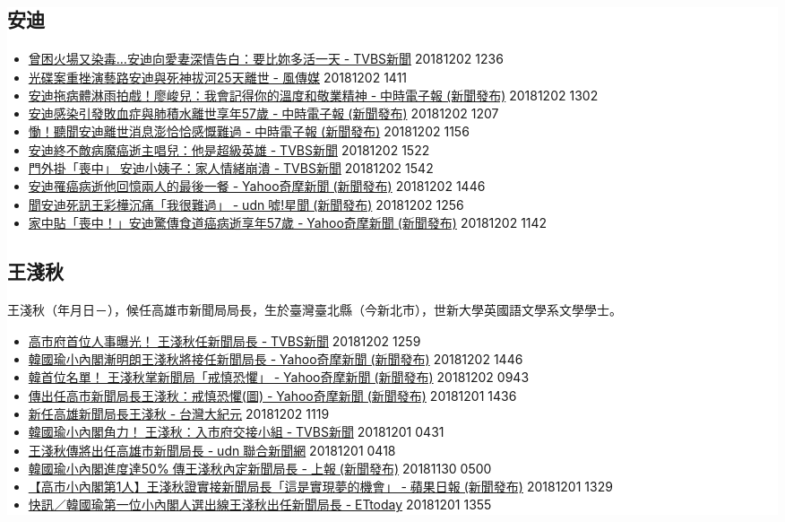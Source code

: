 ## 安迪


- [曾困火場又染毒…安迪向愛妻深情告白：要比妳多活一天 - TVBS新聞](https://news.tvbs.com.tw/entertainment/1040093 "曾困火場又染毒…安迪向愛妻深情告白：要比妳多活一天 - TVBS新聞") 20181202 1236
- [光碟案重挫演藝路安迪與死神拔河25天離世 - 風傳媒](https://www.storm.mg/article/672345 "光碟案重挫演藝路安迪與死神拔河25天離世 - 風傳媒") 20181202 1411
- [安迪拖病體淋雨拍戲！廖峻兒：我會記得你的溫度和敬業精神 - 中時電子報 (新聞發布)](https://www.chinatimes.com/realtimenews/20181202002425-260404 "安迪拖病體淋雨拍戲！廖峻兒：我會記得你的溫度和敬業精神 - 中時電子報 (新聞發布)") 20181202 1302
- [安迪感染引發敗血症與肺積水離世享年57歲 - 中時電子報 (新聞發布)](https://www.chinatimes.com/realtimenews/20181202002323-260404 "安迪感染引發敗血症與肺積水離世享年57歲 - 中時電子報 (新聞發布)") 20181202 1207
- [慟！聽聞安迪離世消息澎恰恰感慨難過 - 中時電子報 (新聞發布)](https://www.chinatimes.com/realtimenews/20181202002292-260404 "慟！聽聞安迪離世消息澎恰恰感慨難過 - 中時電子報 (新聞發布)") 20181202 1156
- [安迪終不敵病魔癌逝主唱兒：他是超級英雄 - TVBS新聞](https://news.tvbs.com.tw/entertainment/1040142 "安迪終不敵病魔癌逝主唱兒：他是超級英雄 - TVBS新聞") 20181202 1522
- [門外掛「喪中」 安迪小姨子：家人情緒崩潰 - TVBS新聞](https://news.tvbs.com.tw/entertainment/1040146 "門外掛「喪中」 安迪小姨子：家人情緒崩潰 - TVBS新聞") 20181202 1542
- [安迪罹癌病逝他回憶兩人的最後一餐 - Yahoo奇摩新聞 (新聞發布)](https://tw.news.yahoo.com/%E5%AE%89%E8%BF%AA%E7%BD%B9%E7%99%8C%E7%97%85%E9%80%9D-%E4%BB%96%E5%9B%9E%E6%86%B6%E5%85%A9%E4%BA%BA%E7%9A%84%E6%9C%80%E5%BE%8C-%E9%A4%90-143004149.html "安迪罹癌病逝他回憶兩人的最後一餐 - Yahoo奇摩新聞 (新聞發布)") 20181202 1446
- [聞安迪死訊王彩樺沉痛「我很難過」 - udn 噓!星聞 (新聞發布)](https://stars.udn.com/star/story/10091/3514340 "聞安迪死訊王彩樺沉痛「我很難過」 - udn 噓!星聞 (新聞發布)") 20181202 1256
- [家中貼「喪中！」安迪驚傳食道癌病逝享年57歲 - Yahoo奇摩新聞 (新聞發布)](https://tw.news.yahoo.com/%E5%AE%B6%E4%B8%AD%E8%B2%BC-%E5%96%AA%E4%B8%AD-%E5%AE%89%E8%BF%AA%E9%A9%9A%E5%82%B3%E9%A3%9F%E9%81%93%E7%99%8C%E7%97%85%E9%80%9D%E4%BA%AB%E5%B9%B457%E6%AD%B2-112400046.html "家中貼「喪中！」安迪驚傳食道癌病逝享年57歲 - Yahoo奇摩新聞 (新聞發布)") 20181202 1142

## 王淺秋

王淺秋（年月日－），候任高雄市新聞局局長，生於臺灣臺北縣（今新北市），世新大學英國語文學系文學學士。
- [高市府首位人事曝光！ 王淺秋任新聞局長 - TVBS新聞](https://news.tvbs.com.tw/politics/1040034 "高市府首位人事曝光！ 王淺秋任新聞局長 - TVBS新聞") 20181202 1259
- [韓國瑜小內閣漸明朗王淺秋將接任新聞局長 - Yahoo奇摩新聞 (新聞發布)](https://tw.news.yahoo.com/%E9%9F%93%E5%9C%8B%E7%91%9C%E5%B0%8F%E5%85%A7%E9%96%A3%E6%BC%B8%E6%98%8E%E6%9C%97-%E7%8E%8B%E6%B7%BA%E7%A7%8B%E5%B0%87%E6%8E%A5%E4%BB%BB%E6%96%B0%E8%81%9E%E5%B1%80%E9%95%B7-142929751.html "韓國瑜小內閣漸明朗王淺秋將接任新聞局長 - Yahoo奇摩新聞 (新聞發布)") 20181202 1446
- [韓首位名單！ 王淺秋掌新聞局「戒慎恐懼」 - Yahoo奇摩新聞 (新聞發布)](https://tw.news.yahoo.com/video/%E9%9F%93%E9%A6%96%E4%BD%8D%E5%90%8D%E5%96%AE-%E7%8E%8B%E6%B7%BA%E7%A7%8B%E6%8E%8C%E6%96%B0%E8%81%9E%E5%B1%80-%E6%88%92%E6%85%8E%E6%81%90%E6%87%BC-092849718.html "韓首位名單！ 王淺秋掌新聞局「戒慎恐懼」 - Yahoo奇摩新聞 (新聞發布)") 20181202 0943
- [傳出任高市新聞局長王淺秋：戒慎恐懼(圖) - Yahoo奇摩新聞 (新聞發布)](https://tw.news.yahoo.com/%E5%82%B3%E5%87%BA%E4%BB%BB%E9%AB%98%E5%B8%82%E6%96%B0%E8%81%9E%E5%B1%80%E9%95%B7-%E7%8E%8B%E6%B7%BA%E7%A7%8B-%E6%88%92%E6%85%8E%E6%81%90%E6%87%BC-%E5%9C%96-141111352.html "傳出任高市新聞局長王淺秋：戒慎恐懼(圖) - Yahoo奇摩新聞 (新聞發布)") 20181201 1436
- [新任高雄新聞局長王淺秋 - 台灣大紀元](http://www.epochtimes.com.tw/n267609/%E6%96%B0%E4%BB%BB%E9%AB%98%E9%9B%84%E6%96%B0%E8%81%9E%E5%B1%80%E9%95%B7%E7%8E%8B%E6%B7%BA%E7%A7%8B.html "新任高雄新聞局長王淺秋 - 台灣大紀元") 20181202 1119
- [韓國瑜小內閣角力！ 王淺秋：入市府交接小組 - TVBS新聞](https://news.tvbs.com.tw/politics/1039467 "韓國瑜小內閣角力！ 王淺秋：入市府交接小組 - TVBS新聞") 20181201 0431
- [王淺秋傳將出任高雄市新聞局長 - udn 聯合新聞網](https://udn.com/news/story/7327/3512354 "王淺秋傳將出任高雄市新聞局長 - udn 聯合新聞網") 20181201 0418
- [韓國瑜小內閣進度達50% 傳王淺秋內定新聞局長 - 上報 (新聞發布)](https://www.upmedia.mg/news_info.php?SerialNo=53214 "韓國瑜小內閣進度達50% 傳王淺秋內定新聞局長 - 上報 (新聞發布)") 20181130 0500
- [【高市小內閣第1人】王淺秋證實接新聞局長「這是實現夢的機會」 - 蘋果日報 (新聞發布)](https://tw.appledaily.com/new/realtime/20181201/1476342/ "【高市小內閣第1人】王淺秋證實接新聞局長「這是實現夢的機會」 - 蘋果日報 (新聞發布)") 20181201 1329
- [快訊／韓國瑜第一位小內閣人選出線王淺秋出任新聞局長 - ETtoday](https://www.ettoday.net/news/20181201/1320711.htm "快訊／韓國瑜第一位小內閣人選出線王淺秋出任新聞局長 - ETtoday") 20181201 1355
